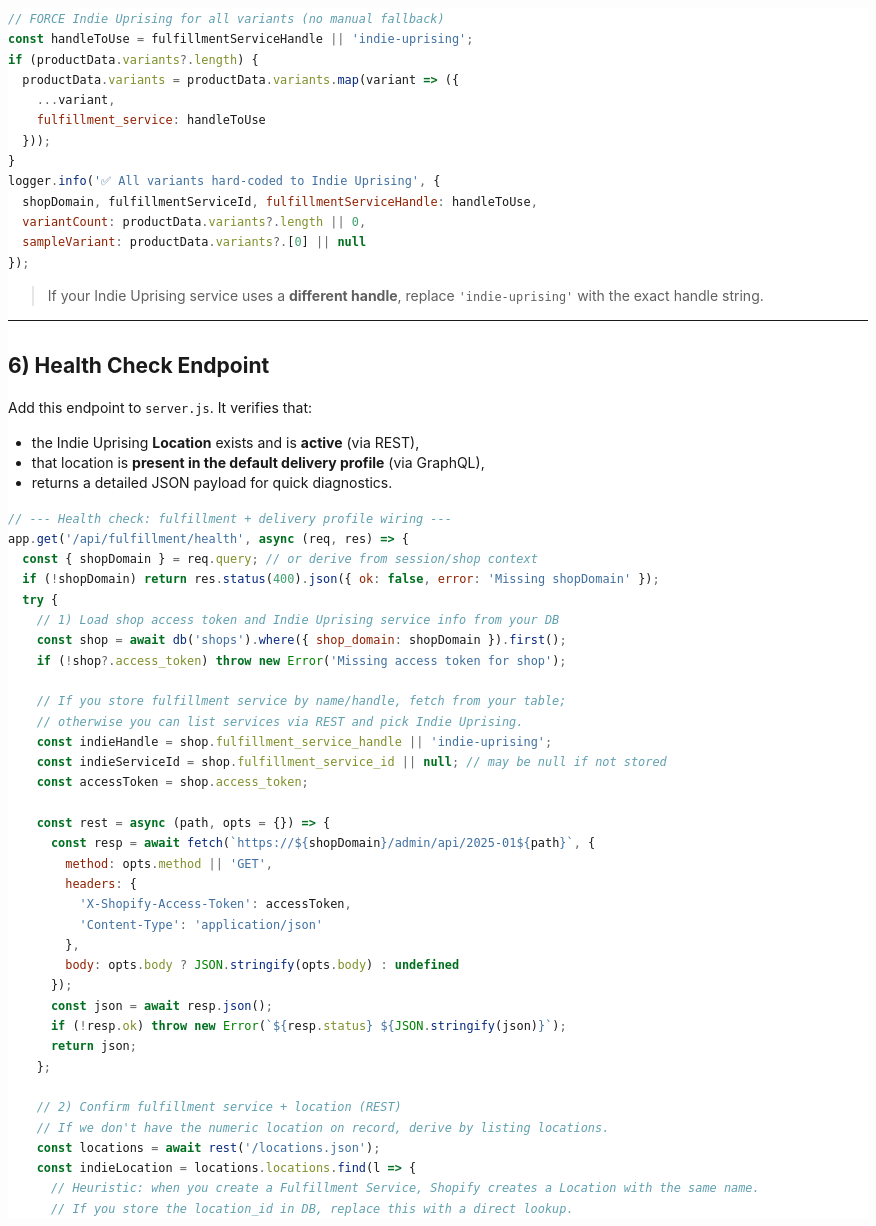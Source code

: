 ```js
// FORCE Indie Uprising for all variants (no manual fallback)
const handleToUse = fulfillmentServiceHandle || 'indie-uprising';
if (productData.variants?.length) {
  productData.variants = productData.variants.map(variant => ({
    ...variant,
    fulfillment_service: handleToUse
  }));
}
logger.info('✅ All variants hard-coded to Indie Uprising', { 
  shopDomain, fulfillmentServiceId, fulfillmentServiceHandle: handleToUse,
  variantCount: productData.variants?.length || 0,
  sampleVariant: productData.variants?.[0] || null
});
```

> If your Indie Uprising service uses a **different handle**, replace `'indie-uprising'` with the exact handle string.

---

## 6) **Health Check Endpoint**

Add this endpoint to `server.js`. It verifies that:
- the Indie Uprising **Location** exists and is **active** (via REST),
- that location is **present in the default delivery profile** (via GraphQL),
- returns a detailed JSON payload for quick diagnostics.

```js
// --- Health check: fulfillment + delivery profile wiring ---
app.get('/api/fulfillment/health', async (req, res) => {
  const { shopDomain } = req.query; // or derive from session/shop context
  if (!shopDomain) return res.status(400).json({ ok: false, error: 'Missing shopDomain' });
  try {
    // 1) Load shop access token and Indie Uprising service info from your DB
    const shop = await db('shops').where({ shop_domain: shopDomain }).first();
    if (!shop?.access_token) throw new Error('Missing access token for shop');

    // If you store fulfillment service by name/handle, fetch from your table;
    // otherwise you can list services via REST and pick Indie Uprising.
    const indieHandle = shop.fulfillment_service_handle || 'indie-uprising';
    const indieServiceId = shop.fulfillment_service_id || null; // may be null if not stored
    const accessToken = shop.access_token;

    const rest = async (path, opts = {}) => {
      const resp = await fetch(`https://${shopDomain}/admin/api/2025-01${path}`, {
        method: opts.method || 'GET',
        headers: {
          'X-Shopify-Access-Token': accessToken,
          'Content-Type': 'application/json'
        },
        body: opts.body ? JSON.stringify(opts.body) : undefined
      });
      const json = await resp.json();
      if (!resp.ok) throw new Error(`${resp.status} ${JSON.stringify(json)}`);
      return json;
    };

    // 2) Confirm fulfillment service + location (REST)
    // If we don't have the numeric location on record, derive by listing locations.
    const locations = await rest('/locations.json');
    const indieLocation = locations.locations.find(l => {
      // Heuristic: when you create a Fulfillment Service, Shopify creates a Location with the same name.
      // If you store the location_id in DB, replace this with a direct lookup.
```